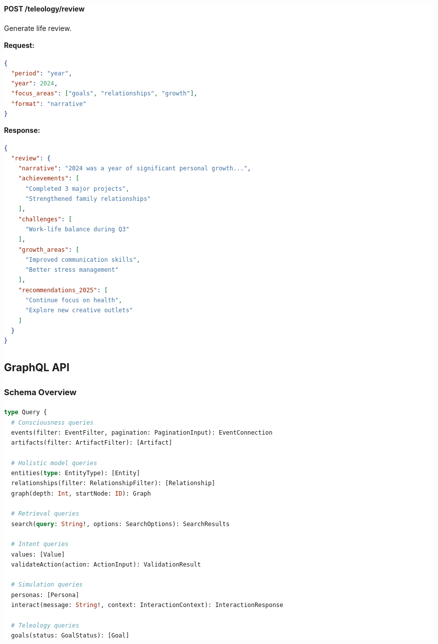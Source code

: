 #### POST /teleology/review
Generate life review.

**Request:**
```json
{
  "period": "year",
  "year": 2024,
  "focus_areas": ["goals", "relationships", "growth"],
  "format": "narrative"
}
```

**Response:**
```json
{
  "review": {
    "narrative": "2024 was a year of significant personal growth...",
    "achievements": [
      "Completed 3 major projects",
      "Strengthened family relationships"
    ],
    "challenges": [
      "Work-life balance during Q3"
    ],
    "growth_areas": [
      "Improved communication skills",
      "Better stress management"
    ],
    "recommendations_2025": [
      "Continue focus on health",
      "Explore new creative outlets"
    ]
  }
}
```

## GraphQL API

### Schema Overview

```graphql
type Query {
  # Consciousness queries
  events(filter: EventFilter, pagination: PaginationInput): EventConnection
  artifacts(filter: ArtifactFilter): [Artifact]

  # Holistic model queries
  entities(type: EntityType): [Entity]
  relationships(filter: RelationshipFilter): [Relationship]
  graph(depth: Int, startNode: ID): Graph

  # Retrieval queries
  search(query: String!, options: SearchOptions): SearchResults

  # Intent queries
  values: [Value]
  validateAction(action: ActionInput): ValidationResult

  # Simulation queries
  personas: [Persona]
  interact(message: String!, context: InteractionContext): InteractionResponse

  # Teleology queries
  goals(status: GoalStatus): [Goal]
```